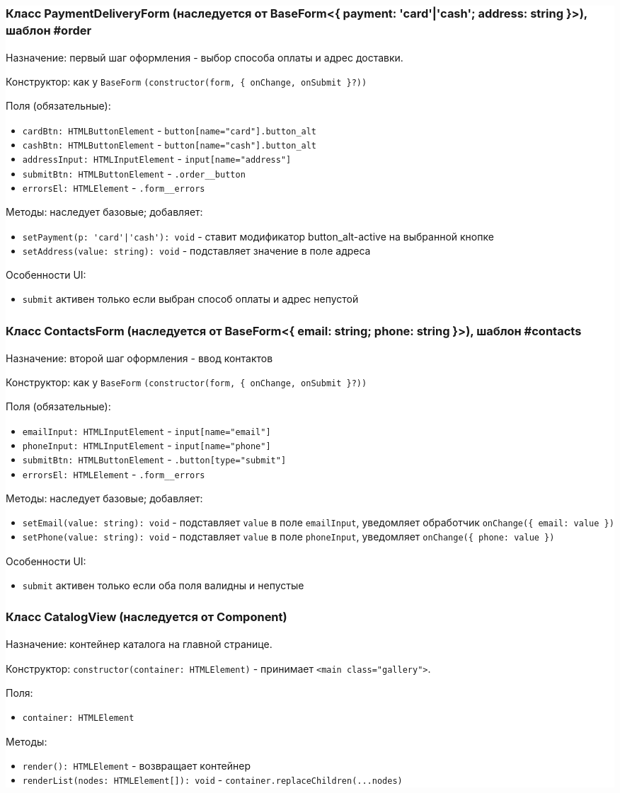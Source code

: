 ### Класс PaymentDeliveryForm (наследуется от BaseForm<{ payment: 'card'|'cash'; address: string }>), шаблон #order
Назначение: первый шаг оформления - выбор способа оплаты и адрес доставки.

Конструктор: 
как у `BaseForm` `(constructor(form, { onChange, onSubmit }?))`

Поля (обязательные):
 - `cardBtn: HTMLButtonElement` - `button[name="card"].button_alt`
 - `cashBtn: HTMLButtonElement` - `button[name="cash"].button_alt`
 - `addressInput: HTMLInputElement` - `input[name="address"]`
 - `submitBtn: HTMLButtonElement` - `.order__button`
 - `errorsEl: HTMLElement` - `.form__errors`

Методы: наследует базовые; добавляет:
 - `setPayment(p: 'card'|'cash'): void` - ставит модификатор button_alt-active на выбранной кнопке
 - `setAddress(value: string): void` - подставляет значение в поле адреса
 
Особенности UI: 
 - `submit` активен только если выбран способ оплаты и адрес непустой

### Класс ContactsForm (наследуется от BaseForm<{ email: string; phone: string }>), шаблон #contacts
Назначение: второй шаг оформления - ввод контактов

Конструктор: 
как у `BaseForm` `(constructor(form, { onChange, onSubmit }?))`

Поля (обязательные):
 - `emailInput: HTMLInputElement` - `input[name="email"]`
 - `phoneInput: HTMLInputElement` - `input[name="phone"]`
 - `submitBtn: HTMLButtonElement` - `.button[type="submit"]`
 - `errorsEl: HTMLElement` - `.form__errors`

Методы: наследует базовые; добавляет:
 - `setEmail(value: string): void` - подставляет `value` в поле `emailInput`, уведомляет обработчик `onChange({ email: value })`
 - `setPhone(value: string): void` - подставляет `value` в поле `phoneInput`, уведомляет `onChange({ phone: value })`

Особенности UI: 
 - `submit` активен только если оба поля валидны и непустые

### Класс CatalogView (наследуется от Component)
Назначение: контейнер каталога на главной странице.

Конструктор: 
`constructor(container: HTMLElement)` - принимает `<main class="gallery">`.

Поля: 
 - `container: HTMLElement`

Методы:
 - `render(): HTMLElement` - возвращает контейнер
 - `renderList(nodes: HTMLElement[]): void` - `container.replaceChildren(...nodes)`
